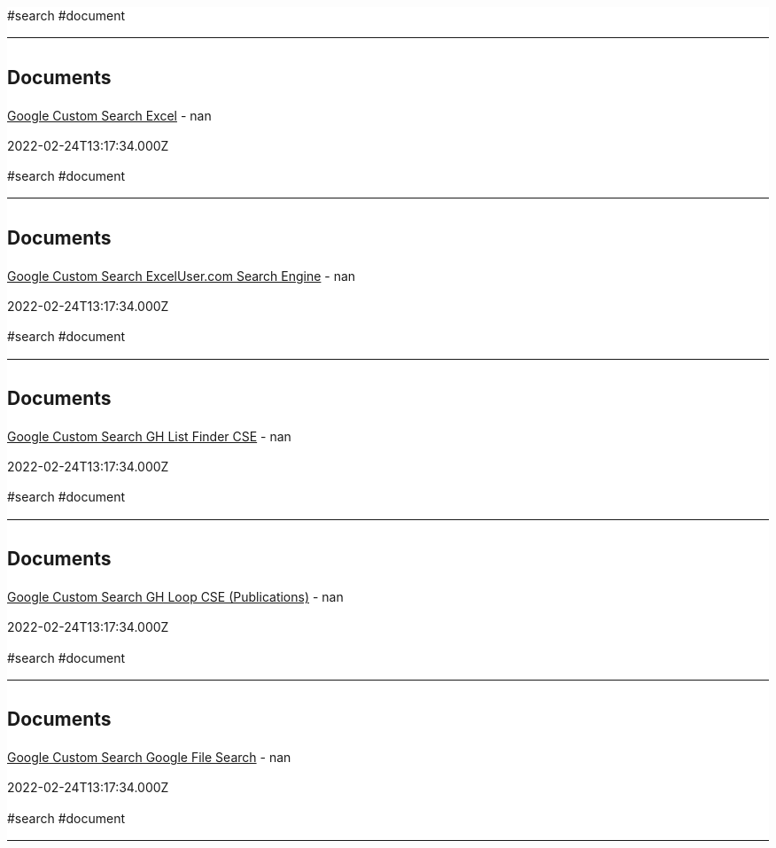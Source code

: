 #search #document

---

## Documents

[Google Custom Search Excel](https://cse.google.com/cse/publicurl?cx=003792548944738135704%3Aadsi4suki70) - nan

2022-02-24T13:17:34.000Z

#search #document

---

## Documents

[Google Custom Search ExcelUser.com Search Engine](https://cse.google.com/cse/publicurl?cx=002479282654111334943%3Ackphga52hvg) - nan

2022-02-24T13:17:34.000Z

#search #document

---

## Documents

[Google Custom Search GH List Finder CSE](https://cse.google.com/cse/publicurl?cx=001394533911082033616%3A3rmgu_htqw4) - nan

2022-02-24T13:17:34.000Z

#search #document

---

## Documents

[Google Custom Search GH Loop CSE (Publications)](https://cse.google.com/cse/publicurl?cx=001394533911082033616%3Arzqdeqcihdm) - nan

2022-02-24T13:17:34.000Z

#search #document

---

## Documents

[Google Custom Search Google File Search](https://cse.google.com/cse/publicurl?cx=005524257534178064433%3A43qyxjr7upa) - nan

2022-02-24T13:17:34.000Z

#search #document

---